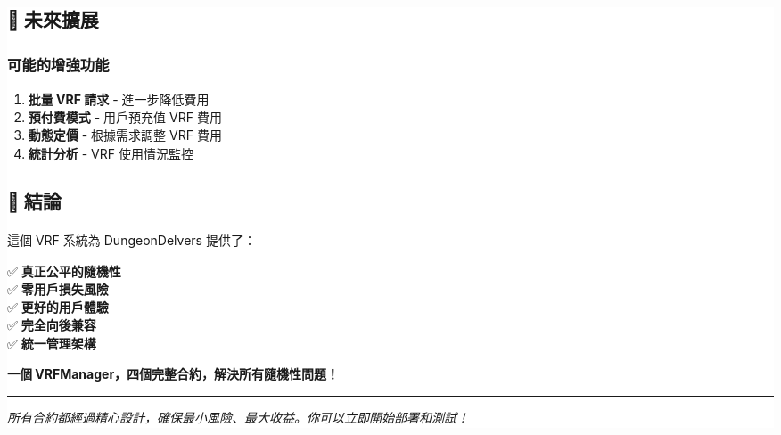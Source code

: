 ## 🔮 未來擴展

### 可能的增強功能
1. **批量 VRF 請求** - 進一步降低費用
2. **預付費模式** - 用戶預充值 VRF 費用
3. **動態定價** - 根據需求調整 VRF 費用
4. **統計分析** - VRF 使用情況監控

## 🏁 結論

這個 VRF 系統為 DungeonDelvers 提供了：

✅ **真正公平的隨機性**  
✅ **零用戶損失風險**  
✅ **更好的用戶體驗**  
✅ **完全向後兼容**  
✅ **統一管理架構**  

**一個 VRFManager，四個完整合約，解決所有隨機性問題！**

---

*所有合約都經過精心設計，確保最小風險、最大收益。你可以立即開始部署和測試！*